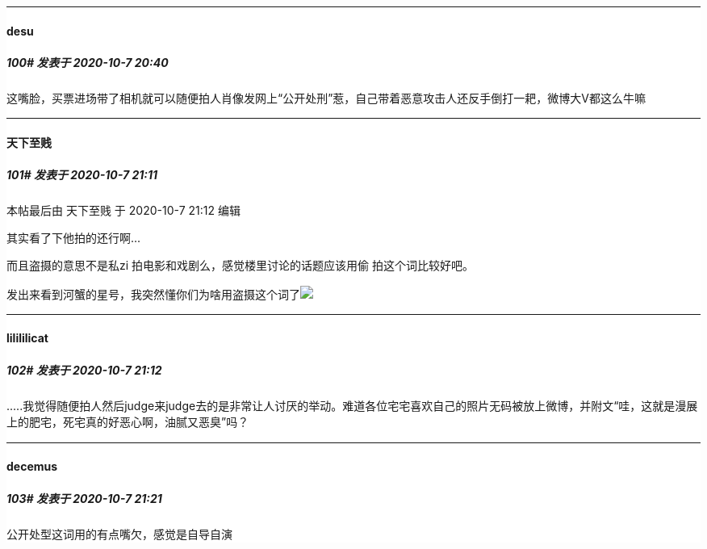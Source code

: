 





*****

####  desu  
##### 100#       发表于 2020-10-7 20:40




这嘴脸，买票进场带了相机就可以随便拍人肖像发网上“公开处刑”惹，自己带着恶意攻击人还反手倒打一耙，微博大V都这么牛嘛







*****

####  天下至贱  
##### 101#       发表于 2020-10-7 21:11



 本帖最后由 天下至贱 于 2020-10-7 21:12 编辑 

其实看了下他拍的还行啊...


而且盗摄的意思不是私zi 拍电影和戏剧么，感觉楼里讨论的话题应该用偷 拍这个词比较好吧。


发出来看到河蟹的星号，我突然懂你们为啥用盗摄这个词了<img src="https://static.saraba1st.com/image/smiley/face2017/068.png" referrerpolicy="no-referrer">







*****

####  lilililicat  
##### 102#       发表于 2020-10-7 21:12




.....我觉得随便拍人然后judge来judge去的是非常让人讨厌的举动。难道各位宅宅喜欢自己的照片无码被放上微博，并附文“哇，这就是漫展上的肥宅，死宅真的好恶心啊，油腻又恶臭”吗？







*****

####  decemus  
##### 103#       发表于 2020-10-7 21:21




公开处型这词用的有点嘴欠，感觉是自导自演
